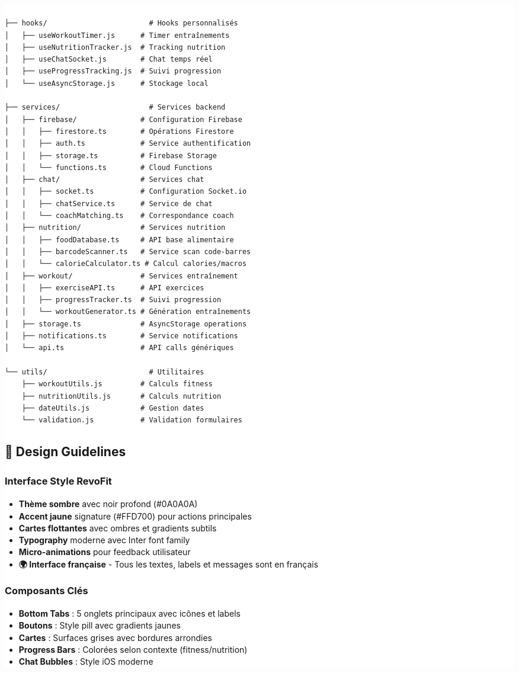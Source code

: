 ```

├── hooks/                        # Hooks personnalisés
│   ├── useWorkoutTimer.js      # Timer entraînements
│   ├── useNutritionTracker.js  # Tracking nutrition
│   ├── useChatSocket.js        # Chat temps réel
│   ├── useProgressTracking.js  # Suivi progression
│   └── useAsyncStorage.js      # Stockage local

├── services/                     # Services backend
│   ├── firebase/               # Configuration Firebase
│   │   ├── firestore.ts        # Opérations Firestore
│   │   ├── auth.ts             # Service authentification
│   │   ├── storage.ts          # Firebase Storage
│   │   └── functions.ts        # Cloud Functions
│   ├── chat/                   # Services chat
│   │   ├── socket.ts           # Configuration Socket.io
│   │   ├── chatService.ts      # Service de chat
│   │   └── coachMatching.ts    # Correspondance coach
│   ├── nutrition/              # Services nutrition
│   │   ├── foodDatabase.ts     # API base alimentaire
│   │   ├── barcodeScanner.ts   # Service scan code-barres
│   │   └── calorieCalculator.ts # Calcul calories/macros
│   ├── workout/                # Services entraînement
│   │   ├── exerciseAPI.ts      # API exercices
│   │   ├── progressTracker.ts  # Suivi progression
│   │   └── workoutGenerator.ts # Génération entraînements
│   ├── storage.ts              # AsyncStorage operations
│   ├── notifications.ts        # Service notifications
│   └── api.ts                  # API calls génériques

└── utils/                        # Utilitaires
    ├── workoutUtils.js         # Calculs fitness
    ├── nutritionUtils.js       # Calculs nutrition
    ├── dateUtils.js            # Gestion dates
    └── validation.js           # Validation formulaires
```

## 🎨 Design Guidelines

### Interface Style RevoFit
- **Thème sombre** avec noir profond (#0A0A0A)
- **Accent jaune** signature (#FFD700) pour actions principales
- **Cartes flottantes** avec ombres et gradients subtils
- **Typography** moderne avec Inter font family
- **Micro-animations** pour feedback utilisateur
- **🌍 Interface française** - Tous les textes, labels et messages sont en français

### Composants Clés
- **Bottom Tabs** : 5 onglets principaux avec icônes et labels
- **Boutons** : Style pill avec gradients jaunes
- **Cartes** : Surfaces grises avec bordures arrondies
- **Progress Bars** : Colorées selon contexte (fitness/nutrition)
- **Chat Bubbles** : Style iOS moderne
